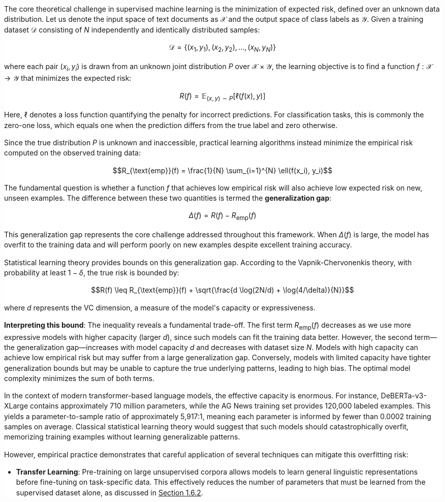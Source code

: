 The core theoretical challenge in supervised machine learning is the minimization of expected risk, defined over an unknown data distribution. Let us denote the input space of text documents as $\mathcal{X}$ and the output space of class labels as $\mathcal{Y}$. Given a training dataset $\mathcal{D}$ consisting of $N$ independently and identically distributed samples:

$$\mathcal{D} = \{(x_1, y_1), (x_2, y_2), \ldots, (x_N, y_N)\}$$

where each pair $(x_i, y_i)$ is drawn from an unknown joint distribution $P$ over $\mathcal{X} \times \mathcal{Y}$, the learning objective is to find a function $f: \mathcal{X} \rightarrow \mathcal{Y}$ that minimizes the expected risk:

$$R(f) = \mathbb{E}_{(x,y) \sim P}[\ell(f(x), y)]$$

Here, $\ell$ denotes a loss function quantifying the penalty for incorrect predictions. For classification tasks, this is commonly the zero-one loss, which equals one when the prediction differs from the true label and zero otherwise.

Since the true distribution $P$ is unknown and inaccessible, practical learning algorithms instead minimize the empirical risk computed on the observed training data:

$$R_{\text{emp}}(f) = \frac{1}{N} \sum_{i=1}^{N} \ell(f(x_i), y_i)$$

The fundamental question is whether a function $f$ that achieves low empirical risk will also achieve low expected risk on new, unseen examples. The difference between these two quantities is termed the **generalization gap**:

$$\Delta(f) = R(f) - R_{\text{emp}}(f)$$

This generalization gap represents the core challenge addressed throughout this framework. When $\Delta(f)$ is large, the model has overfit to the training data and will perform poorly on new examples despite excellent training accuracy.

Statistical learning theory provides bounds on this generalization gap. According to the Vapnik-Chervonenkis theory, with probability at least $1 - \delta$, the true risk is bounded by:

$$R(f) \leq R_{\text{emp}}(f) + \sqrt{\frac{d \log(2N/d) + \log(4/\delta)}{N}}$$

where $d$ represents the VC dimension, a measure of the model's capacity or expressiveness. 

**Interpreting this bound**: The inequality reveals a fundamental trade-off. The first term $R_{\text{emp}}(f)$ decreases as we use more expressive models with higher capacity (larger $d$), since such models can fit the training data better. However, the second term—the generalization gap—increases with model capacity $d$ and decreases with dataset size $N$. Models with high capacity can achieve low empirical risk but may suffer from a large generalization gap. Conversely, models with limited capacity have tighter generalization bounds but may be unable to capture the true underlying patterns, leading to high bias. The optimal model complexity minimizes the sum of both terms.

In the context of modern transformer-based language models, the effective capacity is enormous. For instance, DeBERTa-v3-XLarge contains approximately 710 million parameters, while the AG News training set provides 120,000 labeled examples. This yields a parameter-to-sample ratio of approximately 5,917:1, meaning each parameter is informed by fewer than 0.0002 training samples on average. Classical statistical learning theory would suggest that such models should catastrophically overfit, memorizing training examples without learning generalizable patterns.

However, empirical practice demonstrates that careful application of several techniques can mitigate this overfitting risk:

- **Transfer Learning**: Pre-training on large unsupervised corpora allows models to learn general linguistic representations before fine-tuning on task-specific data. This effectively reduces the number of parameters that must be learned from the supervised dataset alone, as discussed in [Section 1.6.2](#162-transfer-learning-and-pre-training).
